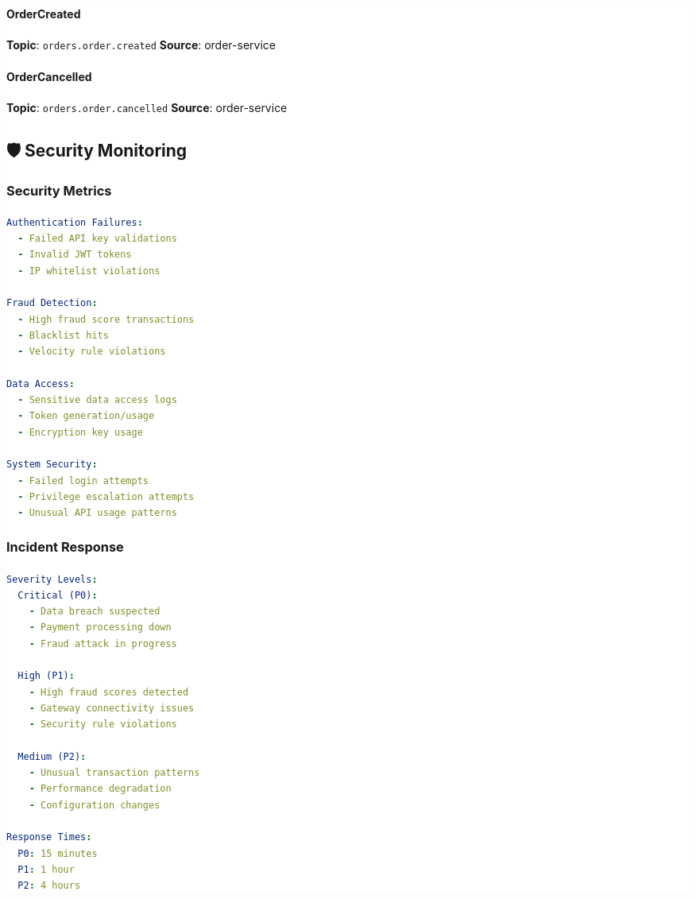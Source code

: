 #### OrderCreated
**Topic**: `orders.order.created`
**Source**: order-service

#### OrderCancelled
**Topic**: `orders.order.cancelled`
**Source**: order-service

## 🛡️ Security Monitoring

### Security Metrics
```yaml
Authentication Failures:
  - Failed API key validations
  - Invalid JWT tokens
  - IP whitelist violations

Fraud Detection:
  - High fraud score transactions
  - Blacklist hits
  - Velocity rule violations

Data Access:
  - Sensitive data access logs
  - Token generation/usage
  - Encryption key usage

System Security:
  - Failed login attempts
  - Privilege escalation attempts
  - Unusual API usage patterns
```

### Incident Response
```yaml
Severity Levels:
  Critical (P0):
    - Data breach suspected
    - Payment processing down
    - Fraud attack in progress
    
  High (P1):
    - High fraud scores detected
    - Gateway connectivity issues
    - Security rule violations
    
  Medium (P2):
    - Unusual transaction patterns
    - Performance degradation
    - Configuration changes

Response Times:
  P0: 15 minutes
  P1: 1 hour
  P2: 4 hours
```